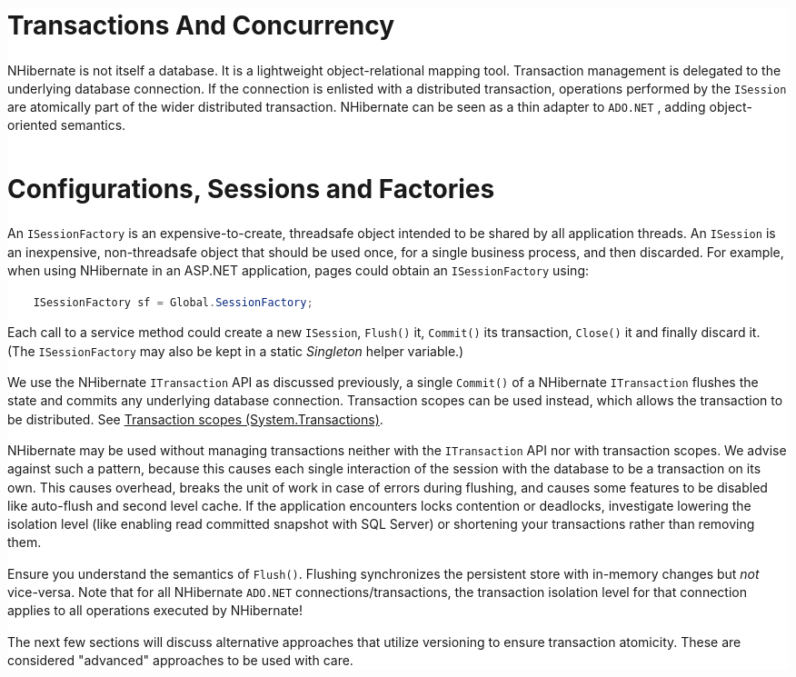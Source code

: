 # Transactions And Concurrency

NHibernate is not itself a database. It is a lightweight
object-relational mapping tool. Transaction management is delegated to
the underlying database connection. If the connection is enlisted with a
distributed transaction, operations performed by the `ISession` are
atomically part of the wider distributed transaction. NHibernate can be
seen as a thin adapter to `ADO.NET` , adding object-oriented semantics.

# Configurations, Sessions and Factories <a name="transactions-basics"></a>

An `ISessionFactory` is an expensive-to-create, threadsafe object
intended to be shared by all application threads. An `ISession` is an
inexpensive, non-threadsafe object that should be used once, for a
single business process, and then discarded. For example, when using
NHibernate in an ASP.NET application, pages could obtain an
`ISessionFactory` using:

```csharp
    ISessionFactory sf = Global.SessionFactory;
```

Each call to a service method could create a new `ISession`, `Flush()`
it, `Commit()` its transaction, `Close()` it and finally discard it.
(The `ISessionFactory` may also be kept in a static *Singleton* helper
variable.)

We use the NHibernate `ITransaction` API as discussed previously, a
single `Commit()` of a NHibernate `ITransaction` flushes the state and
commits any underlying database connection. Transaction scopes can be
used instead, which allows the transaction to be distributed. See
[Transaction scopes (System.Transactions)](#transaction-scopes-systemtransactions).

NHibernate may be used without managing transactions neither with the
`ITransaction` API nor with transaction scopes. We advise against such a
pattern, because this causes each single interaction of the session with
the database to be a transaction on its own. This causes overhead,
breaks the unit of work in case of errors during flushing, and causes
some features to be disabled like auto-flush and second level cache. If
the application encounters locks contention or deadlocks, investigate
lowering the isolation level (like enabling read committed snapshot with
SQL Server) or shortening your transactions rather than removing them.

Ensure you understand the semantics of `Flush()`. Flushing synchronizes
the persistent store with in-memory changes but *not* vice-versa. Note
that for all NHibernate `ADO.NET` connections/transactions, the
transaction isolation level for that connection applies to all
operations executed by NHibernate\!

The next few sections will discuss alternative approaches that utilize
versioning to ensure transaction atomicity. These are considered
"advanced" approaches to be used with care.
